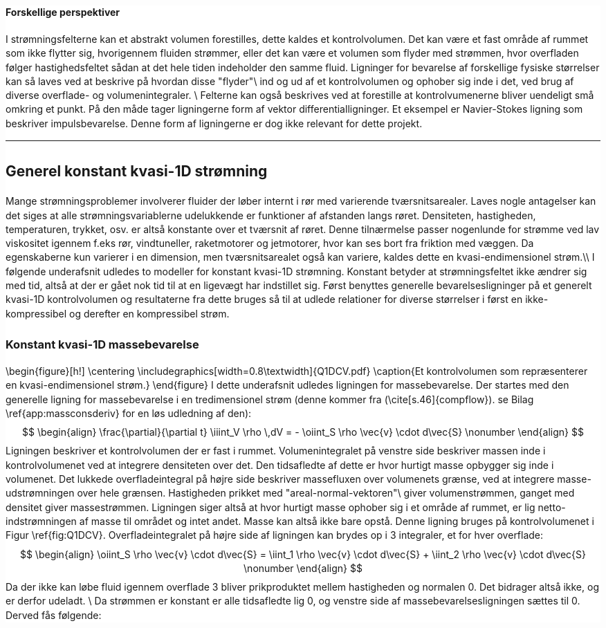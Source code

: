 #### Forskellige perspektiver

I strømningsfelterne kan et abstrakt volumen forestilles, dette kaldes et kontrolvolumen. Det kan være et fast område af rummet som ikke flytter sig, hvorigennem fluiden strømmer, eller det kan være et volumen som flyder med strømmen, hvor overfladen følger hastighedsfeltet sådan at det hele tiden indeholder den samme fluid. Ligninger for bevarelse af forskellige fysiske størrelser kan så laves ved at beskrive på hvordan disse "flyder"\ ind og ud af et kontrolvolumen og ophober sig inde i det, ved brug af diverse overflade- og volumenintegraler. \\
Felterne kan også beskrives ved at forestille at kontrolvumenerne bliver uendeligt små omkring et punkt. På den måde tager ligningerne form af vektor differentialligninger. Et eksempel er Navier-Stokes ligning som beskriver impulsbevarelse. Denne form af ligningerne er dog ikke relevant for dette projekt.

---

## Generel konstant kvasi-1D strømning

Mange strømningsproblemer involverer fluider der løber internt i rør med varierende tværsnitsarealer. Laves nogle antagelser kan det siges at alle strømningsvariablerne udelukkende er funktioner af afstanden langs røret. Densiteten, hastigheden, temperaturen, trykket, osv. er altså konstante over et tværsnit af røret. Denne tilnærmelse passer nogenlunde for strømme ved lav viskositet igennem f.eks rør, vindtuneller, raketmotorer og jetmotorer, hvor kan ses bort fra friktion med væggen. Da egenskaberne kun varierer i en dimension, men tværsnitsarealet også kan variere, kaldes dette en kvasi-endimensionel strøm.\\\\
I følgende underafsnit udledes to modeller for konstant kvasi-1D strømning. Konstant betyder at strømningsfeltet ikke ændrer sig med tid, altså at der er gået nok tid til at en ligevægt har indstillet sig. Først benyttes generelle bevarelsesligninger på et generelt kvasi-1D kontrolvolumen og resultaterne fra dette bruges så til at udlede relationer for diverse størrelser i først en ikke-kompressibel og derefter en kompressibel strøm.

### Konstant kvasi-1D massebevarelse

\begin{figure}[h!]
    \centering
    \includegraphics[width=0.8\textwidth]{Q1DCV.pdf}
    \caption{Et kontrolvolumen som repræsenterer en kvasi-endimensionel strøm.}
\end{figure}
I dette underafsnit udledes ligningen for massebevarelse. Der startes med den generelle ligning for massebevarelse i en tredimensionel strøm (denne kommer fra (\cite[s.46]{compflow}). se Bilag \ref{app:massconsderiv} for en løs udledning af den):
$$
\begin{align}
    \frac{\partial}{\partial t} \iiint_V \rho \,dV = - \oiint_S \rho \vec{v} \cdot d\vec{S} \nonumber
\end{align}
$$
Ligningen beskriver et kontrolvolumen der er fast i rummet. Volumenintegralet på venstre side beskriver massen inde i kontrolvolumenet ved at integrere densiteten over det. Den tidsafledte af dette er hvor hurtigt masse opbygger sig inde i volumenet. Det lukkede overfladeintegral på højre side beskriver massefluxen over volumenets grænse, ved at integrere masse-udstrømningen over hele grænsen. Hastigheden prikket med "areal-normal-vektoren"\ giver volumenstrømmen, ganget med densitet giver massestrømmen. Ligningen siger altså at hvor hurtigt masse ophober sig i et område af rummet, er lig netto-indstrømningen af masse til området og intet andet. Masse kan altså ikke bare opstå. Denne ligning bruges på kontrolvolumenet i Figur \ref{fig:Q1DCV}. Overfladeintegralet på højre side af ligningen kan brydes op i 3 integraler, et for hver overflade:
$$
\begin{align}
    \oiint_S \rho \vec{v} \cdot d\vec{S} = \iint_1 \rho \vec{v} \cdot d\vec{S} + \iint_2 \rho \vec{v} \cdot d\vec{S} \nonumber
\end{align}
$$
Da der ikke kan løbe fluid igennem overflade 3 bliver prikproduktet mellem hastigheden og normalen 0. Det bidrager altså ikke, og er derfor udeladt. \\
Da strømmen er konstant er alle tidsafledte lig 0, og venstre side af massebevarelsesligningen sættes til 0. Derved fås følgende: